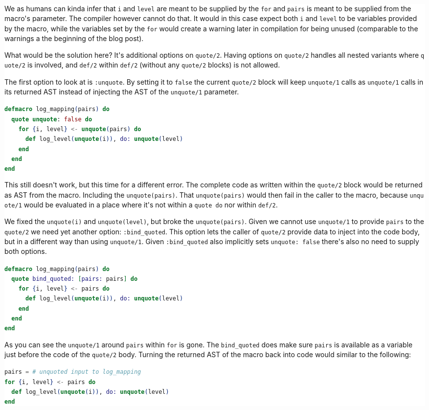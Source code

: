 ```elixir
```

We as humans can kinda infer that `i` and `level` are meant to be supplied by the `for` and `pairs` is meant to be supplied from the macro's parameter. The compiler however cannot do that. It would in this case expect both `i` and `level` to be variables provided by the macro, while the variables set by the `for` would create a warning later in compilation for being unused (comparable to the warnings a the beginning of the blog post).

What would be the solution here? It's additional options on `quote/2`. Having options on `quote/2` handles all nested variants where `quote/2` is involved, and `def/2` within `def/2` (without any `quote/2` blocks) is not allowed.

The first option to look at is `:unquote`. By setting it to `false` the current `quote/2` block will keep `unquote/1` calls as `unquote/1` calls in its returned AST instead of injecting the AST of the `unquote/1` parameter.

```elixir
defmacro log_mapping(pairs) do
  quote unquote: false do
    for {i, level} <- unquote(pairs) do
      def log_level(unquote(i)), do: unquote(level)
    end
  end
end
```

This still doesn't work, but this time for a different error. The complete code as written within the `quote/2` block would be returned as AST from the macro. Including the `unquote(pairs)`. That `unquote(pairs)` would then fail in the caller to the macro, because `unquote/1` would be evaluated in a place where it's not within a `quote do` nor within `def/2`.

We fixed the `unquote(i)` and `unquote(level)`, but broke the `unquote(pairs)`. Given we cannot use `unquote/1` to provide `pairs` to the `quote/2` we need yet another option: `:bind_quoted`. This option lets the caller of `quote/2` provide data to inject into the code body, but in a different way than using `unquote/1`. Given `:bind_quoted` also implicitly sets `unquote: false` there's also no need to supply both options.

```elixir
defmacro log_mapping(pairs) do
  quote bind_quoted: [pairs: pairs] do
    for {i, level} <- pairs do
      def log_level(unquote(i)), do: unquote(level)
    end
  end
end
```

As you can see the `unquote/1` around `pairs` within `for` is gone. The `bind_quoted` does make sure `pairs` is available as a variable just before the code of the `quote/2` body. Turning the returned AST of the macro back into code would similar to the following:

```elixir
pairs = # unquoted input to log_mapping
for {i, level} <- pairs do
  def log_level(unquote(i)), do: unquote(level)
end
```
